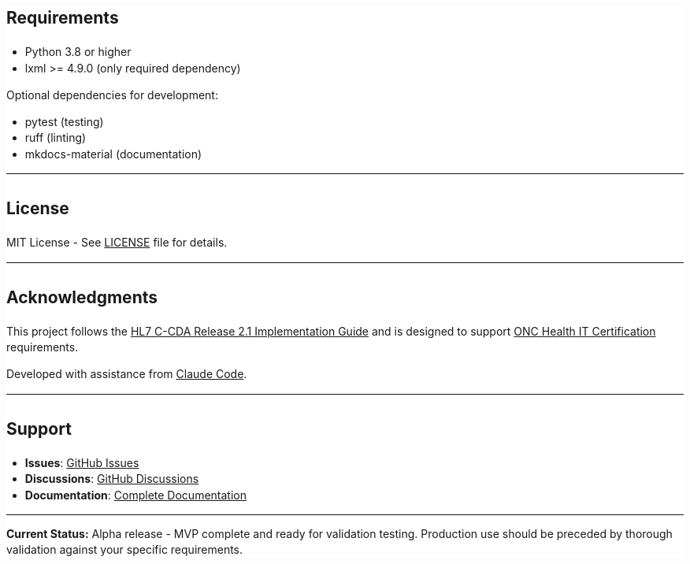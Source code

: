## Requirements

- Python 3.8 or higher
- lxml >= 4.9.0 (only required dependency)

Optional dependencies for development:
- pytest (testing)
- ruff (linting)
- mkdocs-material (documentation)

---

## License

MIT License - See [LICENSE](./LICENSE) file for details.

---

## Acknowledgments

This project follows the [HL7 C-CDA Release 2.1 Implementation Guide](http://www.hl7.org/implement/standards/product_brief.cfm?product_id=492) and is designed to support [ONC Health IT Certification](https://www.healthit.gov/topic/certification-ehrs/2015-edition-test-method) requirements.

Developed with assistance from [Claude Code](https://claude.com/claude-code).

---

## Support

- **Issues**: [GitHub Issues](https://github.com/Itisfilipe/ccdakit/issues)
- **Discussions**: [GitHub Discussions](https://github.com/Itisfilipe/ccdakit/discussions)
- **Documentation**: [Complete Documentation](./docs/index.md)

---

**Current Status:** Alpha release - MVP complete and ready for validation testing. Production use should be preceded by thorough validation against your specific requirements.
